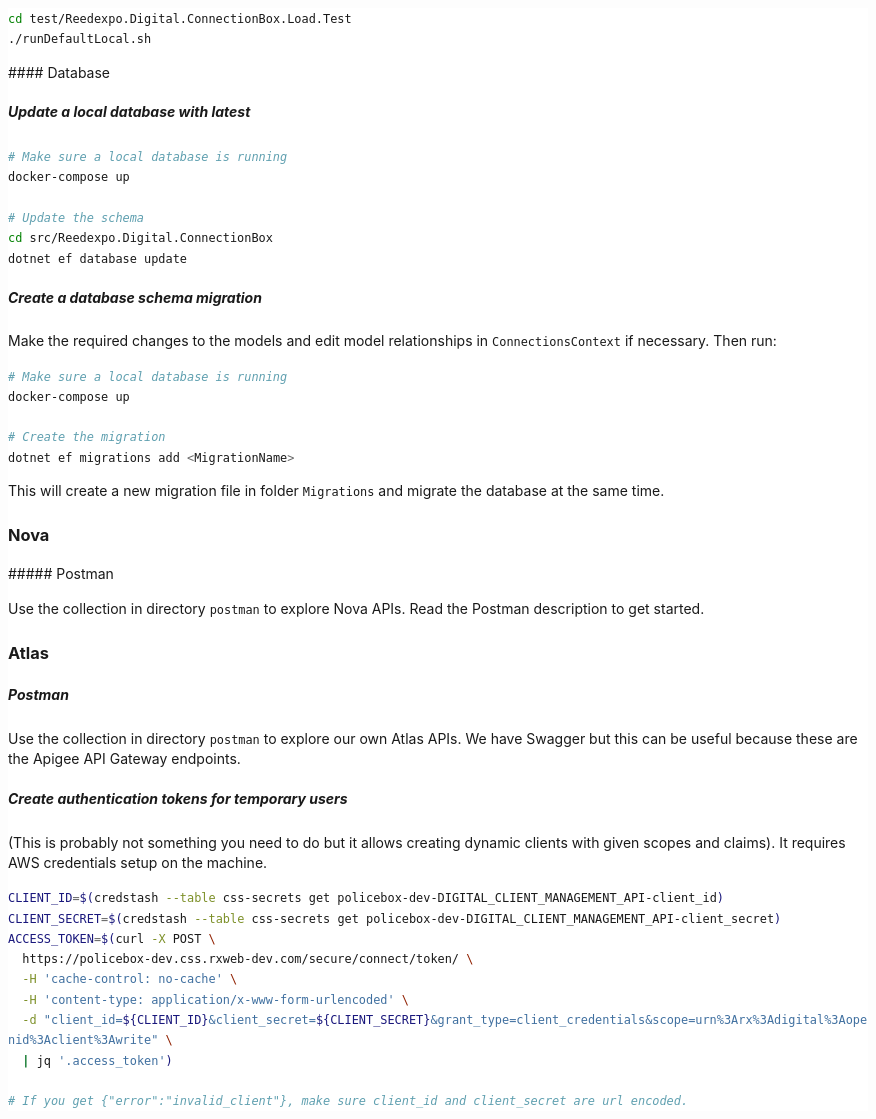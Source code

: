 ```sh
cd test/Reedexpo.Digital.ConnectionBox.Load.Test
./runDefaultLocal.sh
```

#### Database

##### Update a local database with latest

```sh
# Make sure a local database is running
docker-compose up

# Update the schema
cd src/Reedexpo.Digital.ConnectionBox
dotnet ef database update
```

##### Create a database schema migration

Make the required changes to the models and edit model relationships in `ConnectionsContext` if necessary. Then run:

```sh
# Make sure a local database is running
docker-compose up

# Create the migration
dotnet ef migrations add <MigrationName>
```

This will create a new migration file in folder `Migrations` and migrate the database at the same time.

### Nova

##### Postman

Use the collection in directory `postman` to explore Nova APIs. Read the Postman description to get started.

### Atlas

##### Postman

Use the collection in directory `postman` to explore our own Atlas APIs. We have Swagger but this can be useful
because these are the Apigee API Gateway endpoints.

##### Create authentication tokens for temporary users

(This is probably not something you need to do but it allows creating dynamic clients with given scopes and claims).
It requires AWS credentials setup on the machine.

```sh
CLIENT_ID=$(credstash --table css-secrets get policebox-dev-DIGITAL_CLIENT_MANAGEMENT_API-client_id)
CLIENT_SECRET=$(credstash --table css-secrets get policebox-dev-DIGITAL_CLIENT_MANAGEMENT_API-client_secret)
ACCESS_TOKEN=$(curl -X POST \
  https://policebox-dev.css.rxweb-dev.com/secure/connect/token/ \
  -H 'cache-control: no-cache' \
  -H 'content-type: application/x-www-form-urlencoded' \
  -d "client_id=${CLIENT_ID}&client_secret=${CLIENT_SECRET}&grant_type=client_credentials&scope=urn%3Arx%3Adigital%3Aopenid%3Aclient%3Awrite" \
  | jq '.access_token')

# If you get {"error":"invalid_client"}, make sure client_id and client_secret are url encoded.
```